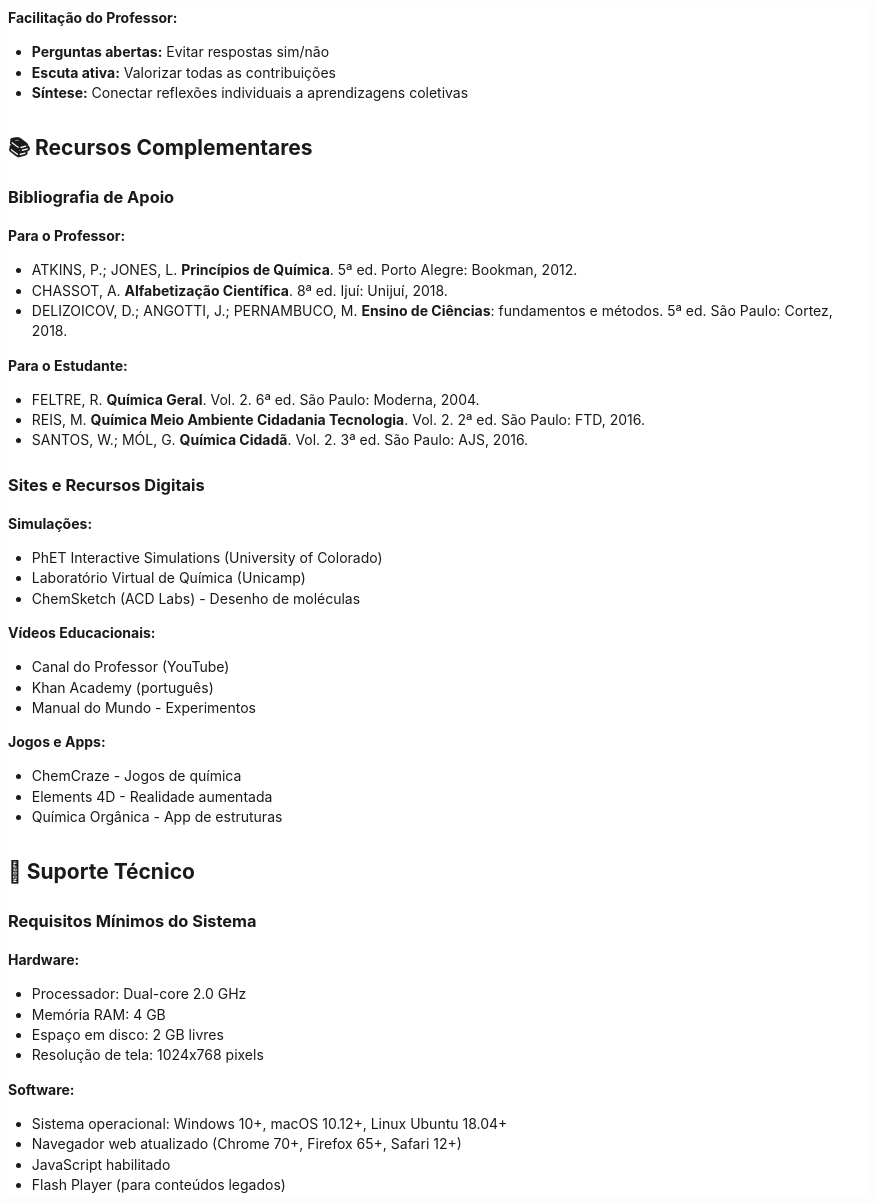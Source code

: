**Facilitação do Professor:**
- **Perguntas abertas:** Evitar respostas sim/não
- **Escuta ativa:** Valorizar todas as contribuições
- **Síntese:** Conectar reflexões individuais a aprendizagens coletivas

## 📚 Recursos Complementares

### Bibliografia de Apoio

**Para o Professor:**
- ATKINS, P.; JONES, L. **Princípios de Química**. 5ª ed. Porto Alegre: Bookman, 2012.
- CHASSOT, A. **Alfabetização Científica**. 8ª ed. Ijuí: Unijuí, 2018.
- DELIZOICOV, D.; ANGOTTI, J.; PERNAMBUCO, M. **Ensino de Ciências**: fundamentos e métodos. 5ª ed. São Paulo: Cortez, 2018.

**Para o Estudante:**
- FELTRE, R. **Química Geral**. Vol. 2. 6ª ed. São Paulo: Moderna, 2004.
- REIS, M. **Química Meio Ambiente Cidadania Tecnologia**. Vol. 2. 2ª ed. São Paulo: FTD, 2016.
- SANTOS, W.; MÓL, G. **Química Cidadã**. Vol. 2. 3ª ed. São Paulo: AJS, 2016.

### Sites e Recursos Digitais

**Simulações:**
- PhET Interactive Simulations (University of Colorado)
- Laboratório Virtual de Química (Unicamp)
- ChemSketch (ACD Labs) - Desenho de moléculas

**Vídeos Educacionais:**
- Canal do Professor (YouTube)
- Khan Academy (português)
- Manual do Mundo - Experimentos

**Jogos e Apps:**
- ChemCraze - Jogos de química
- Elements 4D - Realidade aumentada
- Química Orgânica - App de estruturas

## 🔧 Suporte Técnico

### Requisitos Mínimos do Sistema

**Hardware:**
- Processador: Dual-core 2.0 GHz
- Memória RAM: 4 GB
- Espaço em disco: 2 GB livres
- Resolução de tela: 1024x768 pixels

**Software:**
- Sistema operacional: Windows 10+, macOS 10.12+, Linux Ubuntu 18.04+
- Navegador web atualizado (Chrome 70+, Firefox 65+, Safari 12+)
- JavaScript habilitado
- Flash Player (para conteúdos legados)
